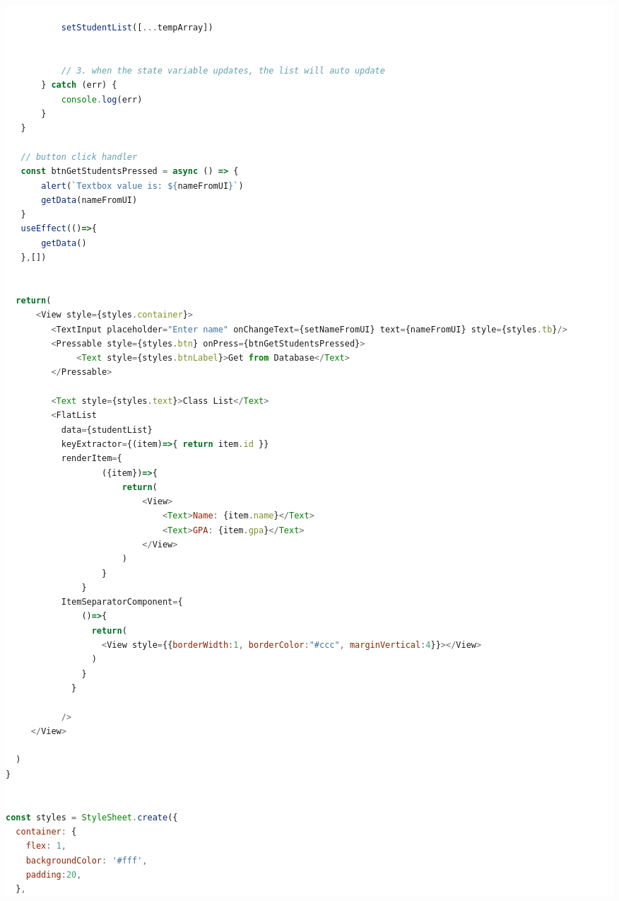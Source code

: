 ```js

           setStudentList([...tempArray])


           // 3. when the state variable updates, the list will auto update
       } catch (err) {
           console.log(err)
       }
   }

   // button click handler
   const btnGetStudentsPressed = async () => {
       alert(`Textbox value is: ${nameFromUI}`)
       getData(nameFromUI)
   }
   useEffect(()=>{
       getData()
   },[])


  return(
      <View style={styles.container}> 
         <TextInput placeholder="Enter name" onChangeText={setNameFromUI} text={nameFromUI} style={styles.tb}/>
         <Pressable style={styles.btn} onPress={btnGetStudentsPressed}>
              <Text style={styles.btnLabel}>Get from Database</Text>
         </Pressable>
        
         <Text style={styles.text}>Class List</Text>
         <FlatList
           data={studentList}
           keyExtractor={(item)=>{ return item.id }}
           renderItem={
                   ({item})=>{
                       return(
                           <View>
                               <Text>Name: {item.name}</Text>
                               <Text>GPA: {item.gpa}</Text>
                           </View>
                       )
                   }
               } 
           ItemSeparatorComponent={
               ()=>{
                 return(
                   <View style={{borderWidth:1, borderColor:"#ccc", marginVertical:4}}></View>
                 )
               }
             }

           />
     </View>

  )
}


const styles = StyleSheet.create({
  container: {
    flex: 1,
    backgroundColor: '#fff',    
    padding:20,
  },
```